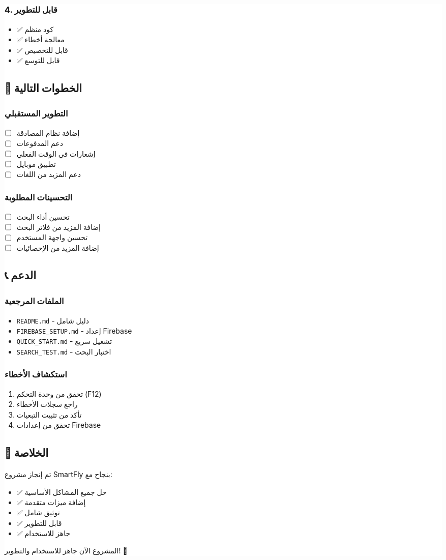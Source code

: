 ### 4. قابل للتطوير
- ✅ كود منظم
- ✅ معالجة أخطاء
- ✅ قابل للتخصيص
- ✅ قابل للتوسع

## 🔮 الخطوات التالية

### التطوير المستقبلي
- [ ] إضافة نظام المصادقة
- [ ] دعم المدفوعات
- [ ] إشعارات في الوقت الفعلي
- [ ] تطبيق موبايل
- [ ] دعم المزيد من اللغات

### التحسينات المطلوبة
- [ ] تحسين أداء البحث
- [ ] إضافة المزيد من فلاتر البحث
- [ ] تحسين واجهة المستخدم
- [ ] إضافة المزيد من الإحصائيات

## 📞 الدعم

### الملفات المرجعية
- `README.md` - دليل شامل
- `FIREBASE_SETUP.md` - إعداد Firebase
- `QUICK_START.md` - تشغيل سريع
- `SEARCH_TEST.md` - اختبار البحث

### استكشاف الأخطاء
1. تحقق من وحدة التحكم (F12)
2. راجع سجلات الأخطاء
3. تأكد من تثبيت التبعيات
4. تحقق من إعدادات Firebase

## 🎯 الخلاصة

تم إنجاز مشروع SmartFly بنجاح مع:
- ✅ حل جميع المشاكل الأساسية
- ✅ إضافة ميزات متقدمة
- ✅ توثيق شامل
- ✅ قابل للتطوير
- ✅ جاهز للاستخدام

المشروع الآن جاهز للاستخدام والتطوير! 🚀

